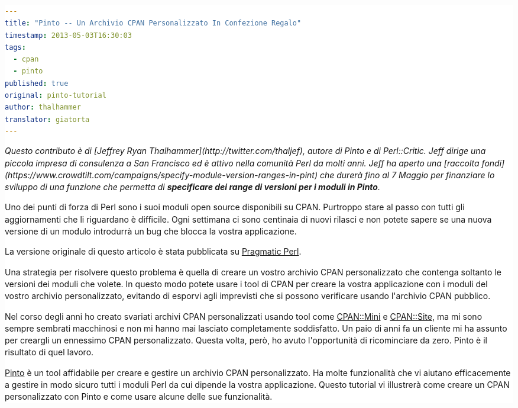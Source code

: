 ```yaml
---
title: "Pinto -- Un Archivio CPAN Personalizzato In Confezione Regalo"
timestamp: 2013-05-03T16:30:03
tags:
  - cpan
  - pinto
published: true
original: pinto-tutorial
author: thalhammer
translator: giatorta
---
```



<i>
Questo contributo è di [Jeffrey Ryan Thalhammer](http://twitter.com/thaljef), autore di Pinto
e di Perl::Critic. Jeff dirige una piccola impresa di consulenza a San Francisco ed
 è attivo nella comunità Perl da molti anni.
Jeff ha aperto una [raccolta fondi](https://www.crowdtilt.com/campaigns/specify-module-version-ranges-in-pint) che durerà fino al 7 Maggio per finanziare lo sviluppo di una funzione che permetta di <b>specificare dei range di versioni per i moduli in Pinto</b>.
</i>

Uno dei punti di forza di Perl sono i suoi moduli open source
disponibili su CPAN. Purtroppo stare al passo con tutti gli aggiornamenti che li riguardano è
difficile. Ogni settimana ci sono centinaia di nuovi rilasci e non
potete sapere se una nuova versione di un modulo introdurrà un bug che
blocca la vostra applicazione.


La versione originale di questo articolo è stata pubblicata su [Pragmatic Perl](http://pragmaticperl.com/).

Una strategia per risolvere questo problema è quella di creare un vostro archivio CPAN
personalizzato che contenga soltanto le versioni dei moduli che
volete. In questo modo potete usare i tool di CPAN per creare la vostra
applicazione con i moduli del vostro archivio personalizzato, evitando di
esporvi agli imprevisti che si possono verificare usando l'archivio CPAN pubblico.

Nel corso degli anni ho creato svariati archivi CPAN personalizzati usando
tool come [CPAN::Mini](https://metacpan.org/pod/CPAN::Mini)
e [CPAN::Site](https://metacpan.org/pod/CPAN::Site), ma
mi sono sempre sembrati macchinosi
e non mi hanno mai lasciato completamente soddisfatto.  Un paio di anni fa un
cliente mi ha assunto per creargli un ennessimo CPAN personalizzato. Questa volta, però, ho
avuto l'opportunità di ricominciare da zero. Pinto è il risultato di quel
lavoro.

[Pinto](https://metacpan.org/pod/Pinto) è un tool affidabile
per creare e gestire un archivio CPAN personalizzato.
Ha molte funzionalità che vi aiutano efficacemente a gestire
in modo sicuro tutti i moduli Perl da cui dipende la vostra applicazione. Questo
tutorial vi illustrerà come creare un CPAN personalizzato con Pinto e
come usare alcune delle sue funzionalità.
